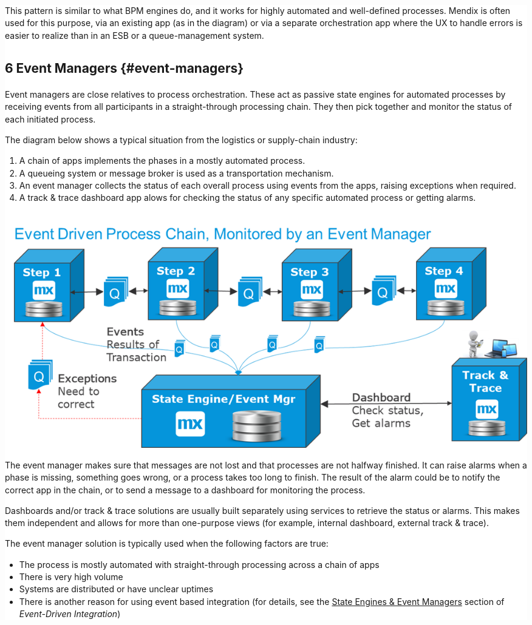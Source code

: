This pattern is similar to what BPM engines do, and it works for highly automated and well-defined processes. Mendix is often used for this purpose, via an existing app (as in the diagram) or via a separate orchestration app where the UX to handle errors is easier to realize than in an ESB or a queue-management system.

## 6 Event Managers {#event-managers}

Event managers are close relatives to process orchestration. These act as passive state engines for automated processes by receiving events from all participants in a straight-through processing chain. They then pick together and monitor the status of each initiated process. 

The diagram below shows a typical situation from the logistics or supply-chain industry:

1. A chain of apps implements the phases in a mostly automated process. 
2. A queueing system or message broker is used as a transportation mechanism.
3. An event manager collects the status of each overall process using events from the apps, raising exceptions when required.
4. A track & trace dashboard app alows for checking the status of any specific automated process or getting alarms. 

![](attachments/process-integration/process-int13.png)

The event manager makes sure that messages are not lost and that processes are not halfway finished. It can raise alarms when a phase is missing, something goes wrong, or a process takes too long to finish. The result of the alarm could be to notify the correct app in the chain, or to send a message to a dashboard for monitoring the process.

Dashboards and/or track & trace solutions are usually built separately using services to retrieve the status or alarms. This makes them independent and allows for more than one-purpose views (for example, internal dashboard, external track & trace).

The event manager solution is typically used when the following factors are true:

* The process is mostly automated with straight-through processing across a chain of apps 
* There is very high volume
* Systems are distributed or have unclear uptimes
* There is another reason for using event based integration (for details, see the [State Engines & Event Managers](event-integration#state) section of *Event-Driven Integration*)

